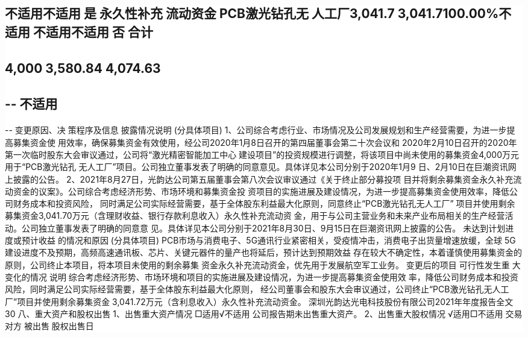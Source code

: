 不适用不适用
是
永久性补充
流动资金
PCB激光钻孔无
人工厂3,041.7
3,041.7100.00%不适用
不适用不适用
否
合计
--
4,000
3,580.84
4,074.63
--
--
不适用
--
--
变更原因、决
策程序及信息
披露情况说明
(分具体项目)
1、公司综合考虑行业、市场情况及公司发展规划和生产经营需要，为进一步提高募集资金使
用效率，确保募集资金有效使用，经公司2020年1月8日召开的第四届董事会第二十次会议和
2020年2月10日召开的2020年第一次临时股东大会审议通过，公司将“激光精密智能加工中心
建设项目”的投资规模进行调整，将该项目中尚未使用的募集资金4,000万元用于“PCB激光钻孔
无人工厂”项目。公司独立董事发表了明确的同意意见。具体详见本公司分别于2020年1月9
日、2月10日在巨潮资讯网上披露的公告。
2、2021年8月27日，光韵达公司第五届董事会第八次会议审议通过《关于终止部分募投项
目并将剩余募集资金永久补充流动资金的议案》。公司综合考虑经济形势、市场环境和募集资金投
资项目的实施进展及建设情况，为进一步提高募集资金使用效率，降低公司财务成本和投资风险，
同时满足公司实际经营需要，基于全体股东利益最大化原则，同意终止“PCB激光钻孔无人工厂”
项目并使用剩余募集资金3,041.70万元（含理财收益、银行存款利息收入）永久性补充流动资
金，用于与公司主营业务和未来产业布局相关的生产经营活动。公司独立董事发表了明确的同意意
见。具体详见本公司分别于2021年8月30日、9月15日在巨潮资讯网上披露的公告。
未达到计划进
度或预计收益
的情况和原因
(分具体项目)
PCB市场与消费电子、5G通讯行业紧密相关，受疫情冲击，消费电子出货量增速放缓，全球
5G建设进度不及预期，高频高速通讯板、芯片、关键元器件的量产也将延后，预计达到预期效益
存在较大不确定性，本着谨慎使用募集资金的原则，公司终止本项目，将本项目未使用的剩余募集
资金永久补充流动资金，优先用于发展航空军工业务。
变更后的项目
可行性发生重
大变化的情况
说明
综合考虑经济形势、市场环境和项目的实施进展及建设情况，为进一步提高募集资金使用效
率，降低公司财务成本和投资风险，同时满足公司实际经营需要，基于全体股东利益最大化原则，
经公司董事会和股东大会审议通过，公司终止“PCB激光钻孔无人工厂”项目并使用剩余募集资金
3,041.72万元（含利息收入）永久性补充流动资金。
深圳光韵达光电科技股份有限公司2021年年度报告全文
30
八、重大资产和股权出售
1、出售重大资产情况
□适用√不适用
公司报告期未出售重大资产。
2、出售重大股权情况
√适用□不适用
交易
对方
被出售
股权出售日
